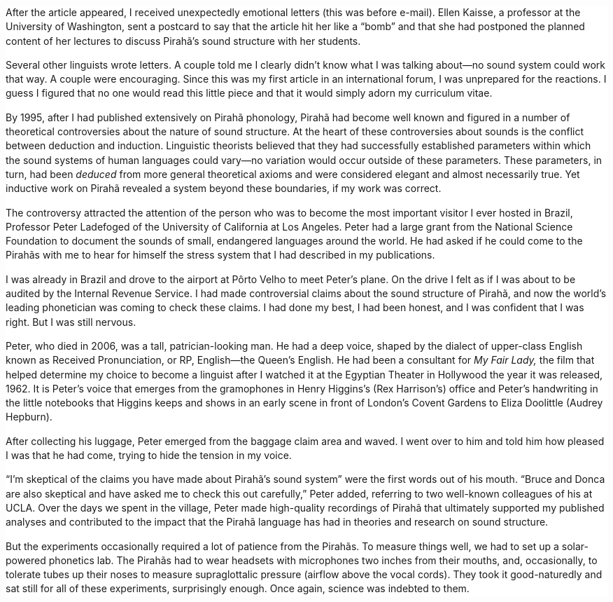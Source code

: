 After the article appeared, I received unexpectedly emotional letters \(this was before e-mail\). Ellen Kaisse, a professor at the University of Washington, sent a postcard to say that the article hit her like a “bomb” and that she had postponed the planned content of her lectures to discuss Pirahã’s sound structure with her students.

Several other linguists wrote letters. A couple told me I clearly didn’t know what I was talking about—no sound system could work that way. A couple were encouraging. Since this was my first article in an international forum, I was unprepared for the reactions. I guess I figured that no one would read this little piece and that it would simply adorn my curriculum vitae.

By 1995, after I had published extensively on Pirahã phonology, Pirahã had become well known and figured in a number of theoretical controversies about the nature of sound structure. At the heart of these controversies about sounds is the conflict between deduction and induction. Linguistic theorists believed that they had successfully established parameters within which the sound systems of human languages could vary—no variation would occur outside of these parameters. These parameters, in turn, had been *deduced* from more general theoretical axioms and were considered elegant and almost necessarily true. Yet inductive work on Pirahã revealed a system beyond these boundaries, if my work was correct.

The controversy attracted the attention of the person who was to become the most important visitor I ever hosted in Brazil, Professor Peter Ladefoged of the University of California at Los Angeles. Peter had a large grant from the National Science Foundation to document the sounds of small, endangered languages around the world. He had asked if he could come to the Pirahãs with me to hear for himself the stress system that I had described in my publications.

I was already in Brazil and drove to the airport at Pôrto Velho to meet Peter’s plane. On the drive I felt as if I was about to be audited by the Internal Revenue Service. I had made controversial claims about the sound structure of Pirahã, and now the world’s leading phonetician was coming to check these claims. I had done my best, I had been honest, and I was confident that I was right. But I was still nervous.

Peter, who died in 2006, was a tall, patrician-looking man. He had a deep voice, shaped by the dialect of upper-class English known as Received Pronunciation, or RP, English—the Queen’s English. He had been a consultant for *My Fair Lady,* the film that helped determine my choice to become a linguist after I watched it at the Egyptian Theater in Hollywood the year it was released, 1962. It is Peter’s voice that emerges from the gramophones in Henry Higgins’s \(Rex Harrison’s\) office and Peter’s handwriting in the little notebooks that Higgins keeps and shows in an early scene in front of London’s Covent Gardens to Eliza Doolittle \(Audrey Hepburn\).

After collecting his luggage, Peter emerged from the baggage claim area and waved. I went over to him and told him how pleased I was that he had come, trying to hide the tension in my voice.

“I’m skeptical of the claims you have made about Pirahã’s sound system” were the first words out of his mouth. “Bruce and Donca are also skeptical and have asked me to check this out carefully,” Peter added, referring to two well-known colleagues of his at UCLA. Over the days we spent in the village, Peter made high-quality recordings of Pirahã that ultimately supported my published analyses and contributed to the impact that the Pirahã language has had in theories and research on sound structure.

But the experiments occasionally required a lot of patience from the Pirahãs. To measure things well, we had to set up a solar-powered phonetics lab. The Pirahãs had to wear headsets with microphones two inches from their mouths, and, occasionally, to tolerate tubes up their noses to measure supraglottalic pressure \(airflow above the vocal cords\). They took it good-naturedly and sat still for all of these experiments, surprisingly enough. Once again, science was indebted to them.
